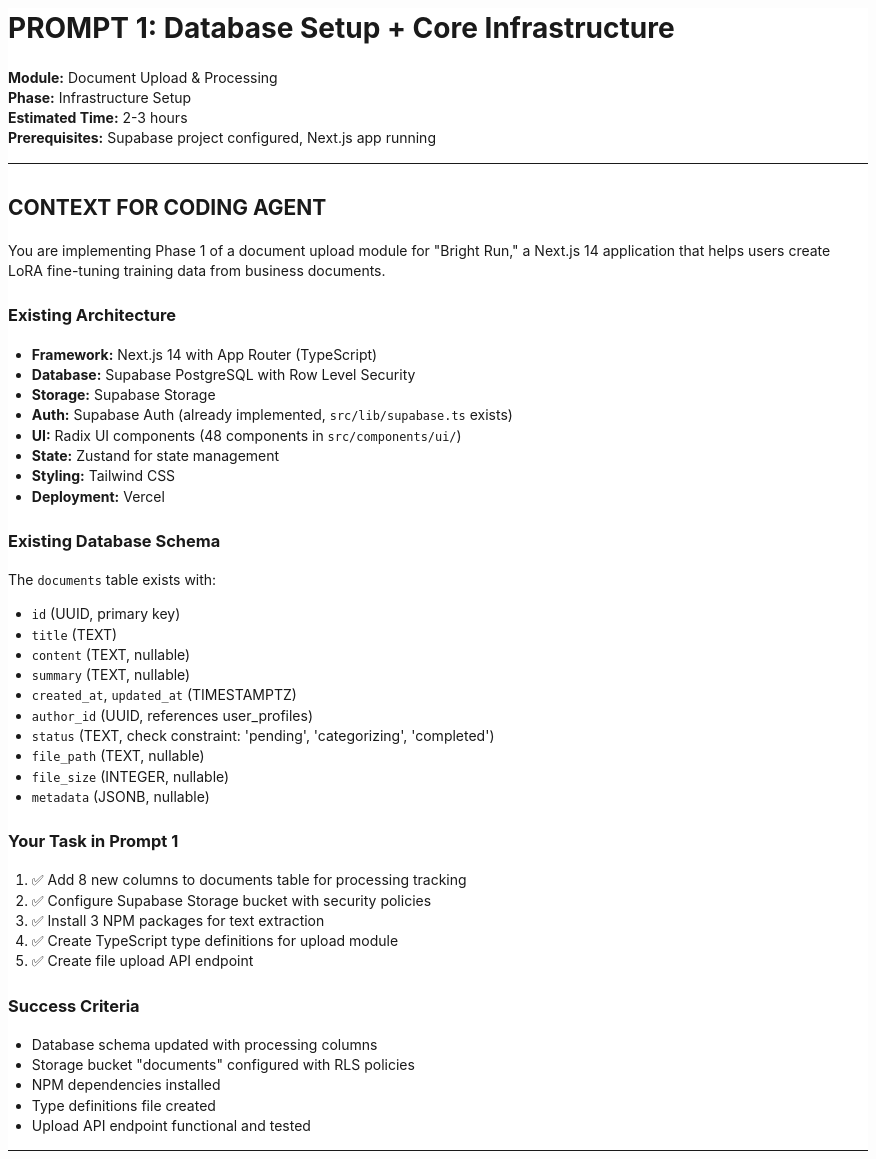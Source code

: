 # PROMPT 1: Database Setup + Core Infrastructure
**Module:** Document Upload & Processing  
**Phase:** Infrastructure Setup  
**Estimated Time:** 2-3 hours  
**Prerequisites:** Supabase project configured, Next.js app running

---

## CONTEXT FOR CODING AGENT

You are implementing Phase 1 of a document upload module for "Bright Run," a Next.js 14 application that helps users create LoRA fine-tuning training data from business documents.

### Existing Architecture
- **Framework:** Next.js 14 with App Router (TypeScript)
- **Database:** Supabase PostgreSQL with Row Level Security
- **Storage:** Supabase Storage
- **Auth:** Supabase Auth (already implemented, `src/lib/supabase.ts` exists)
- **UI:** Radix UI components (48 components in `src/components/ui/`)
- **State:** Zustand for state management
- **Styling:** Tailwind CSS
- **Deployment:** Vercel

### Existing Database Schema
The `documents` table exists with:
- `id` (UUID, primary key)
- `title` (TEXT)
- `content` (TEXT, nullable)
- `summary` (TEXT, nullable)
- `created_at`, `updated_at` (TIMESTAMPTZ)
- `author_id` (UUID, references user_profiles)
- `status` (TEXT, check constraint: 'pending', 'categorizing', 'completed')
- `file_path` (TEXT, nullable)
- `file_size` (INTEGER, nullable)
- `metadata` (JSONB, nullable)

### Your Task in Prompt 1
1. ✅ Add 8 new columns to documents table for processing tracking
2. ✅ Configure Supabase Storage bucket with security policies
3. ✅ Install 3 NPM packages for text extraction
4. ✅ Create TypeScript type definitions for upload module
5. ✅ Create file upload API endpoint

### Success Criteria
- Database schema updated with processing columns
- Storage bucket "documents" configured with RLS policies
- NPM dependencies installed
- Type definitions file created
- Upload API endpoint functional and tested

---